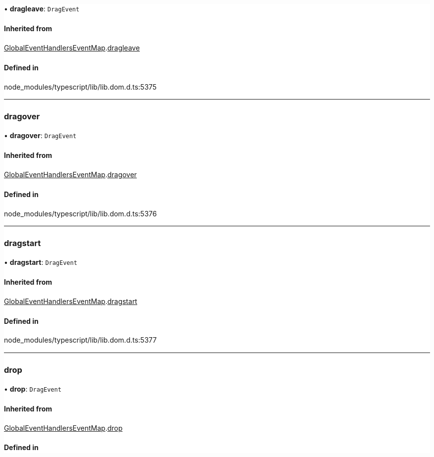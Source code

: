 • **dragleave**: `DragEvent`

#### Inherited from

[GlobalEventHandlersEventMap](components_ClusterNodeContainer._internal_.GlobalEventHandlersEventMap.md).[dragleave](components_ClusterNodeContainer._internal_.GlobalEventHandlersEventMap.md#dragleave)

#### Defined in

node_modules/typescript/lib/lib.dom.d.ts:5375

___

### dragover

• **dragover**: `DragEvent`

#### Inherited from

[GlobalEventHandlersEventMap](components_ClusterNodeContainer._internal_.GlobalEventHandlersEventMap.md).[dragover](components_ClusterNodeContainer._internal_.GlobalEventHandlersEventMap.md#dragover)

#### Defined in

node_modules/typescript/lib/lib.dom.d.ts:5376

___

### dragstart

• **dragstart**: `DragEvent`

#### Inherited from

[GlobalEventHandlersEventMap](components_ClusterNodeContainer._internal_.GlobalEventHandlersEventMap.md).[dragstart](components_ClusterNodeContainer._internal_.GlobalEventHandlersEventMap.md#dragstart)

#### Defined in

node_modules/typescript/lib/lib.dom.d.ts:5377

___

### drop

• **drop**: `DragEvent`

#### Inherited from

[GlobalEventHandlersEventMap](components_ClusterNodeContainer._internal_.GlobalEventHandlersEventMap.md).[drop](components_ClusterNodeContainer._internal_.GlobalEventHandlersEventMap.md#drop)

#### Defined in
